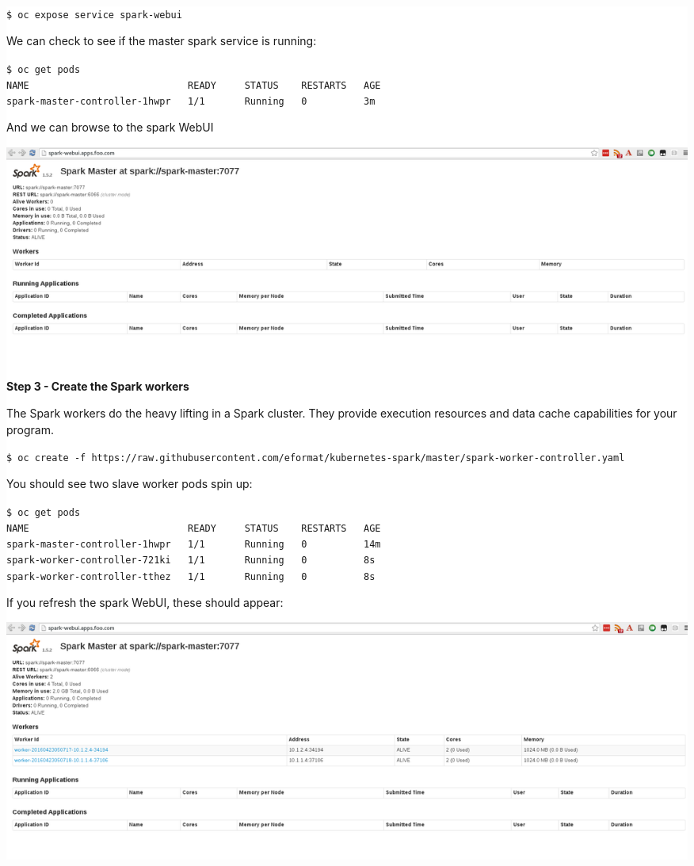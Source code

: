     $ oc expose service spark-webui

We can check to see if the master spark service is running:

    $ oc get pods
    NAME                            READY     STATUS    RESTARTS   AGE
    spark-master-controller-1hwpr   1/1       Running   0          3m

And we can browse to the spark WebUI

![image](images/spark-web-ui.png)


**Step 3 - Create the Spark workers**

The Spark workers do the heavy lifting in a Spark cluster. They provide execution resources and data cache capabilities for your program.

    $ oc create -f https://raw.githubusercontent.com/eformat/kubernetes-spark/master/spark-worker-controller.yaml

You should see two slave worker pods spin up:

    $ oc get pods
    NAME                            READY     STATUS    RESTARTS   AGE
    spark-master-controller-1hwpr   1/1       Running   0          14m
    spark-worker-controller-721ki   1/1       Running   0          8s
    spark-worker-controller-tthez   1/1       Running   0          8s

If you refresh the spark WebUI, these should appear:

![images](images/spark-workers.png)
